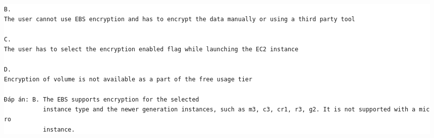     B.
    The user cannot use EBS encryption and has to encrypt the data manually or using a third party tool
    
    C.
    The user has to select the encryption enabled flag while launching the EC2 instance
    
    D.
    Encryption of volume is not available as a part of the free usage tier
                
    Đáp án: B. The EBS supports encryption for the selected
               instance type and the newer generation instances, such as m3, c3, cr1, r3, g2. It is not supported with a micro
               instance.
                           
                           
                    
